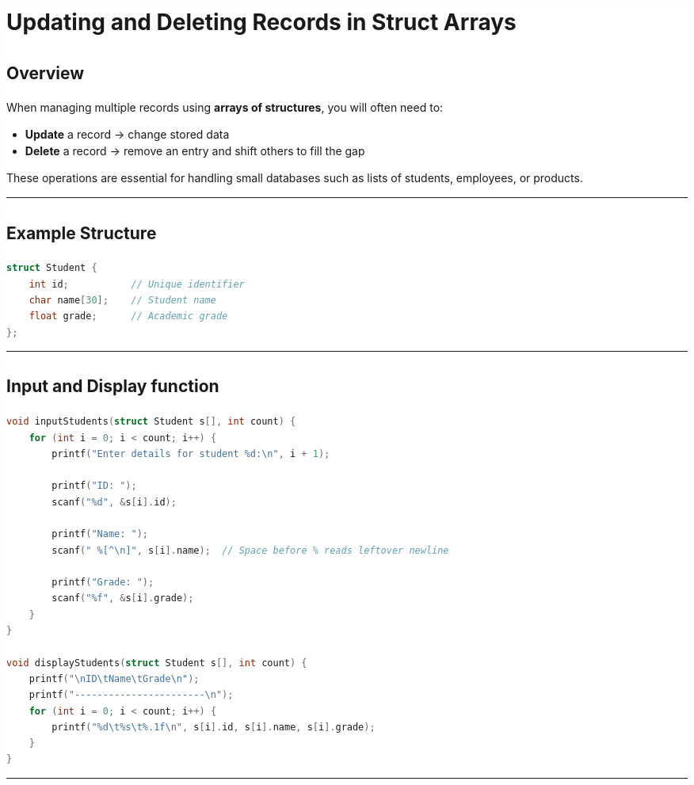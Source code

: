 # Updating and Deleting Records in Struct Arrays

## Overview

When managing multiple records using **arrays of structures**, you will often need to:

- **Update** a record → change stored data  
- **Delete** a record → remove an entry and shift others to fill the gap

These operations are essential for handling small databases such as lists of students, employees, or products.

---

## Example Structure

```c
struct Student {
    int id;           // Unique identifier
    char name[30];    // Student name
    float grade;      // Academic grade
};

```

---

## Input and Display function

```c
void inputStudents(struct Student s[], int count) {
    for (int i = 0; i < count; i++) {
        printf("Enter details for student %d:\n", i + 1);
        
        printf("ID: ");
        scanf("%d", &s[i].id);
        
        printf("Name: ");
        scanf(" %[^\n]", s[i].name);  // Space before % reads leftover newline
        
        printf("Grade: ");
        scanf("%f", &s[i].grade);
    }
}

void displayStudents(struct Student s[], int count) {
    printf("\nID\tName\tGrade\n");
    printf("-----------------------\n");
    for (int i = 0; i < count; i++) {
        printf("%d\t%s\t%.1f\n", s[i].id, s[i].name, s[i].grade);
    }
}

```

---